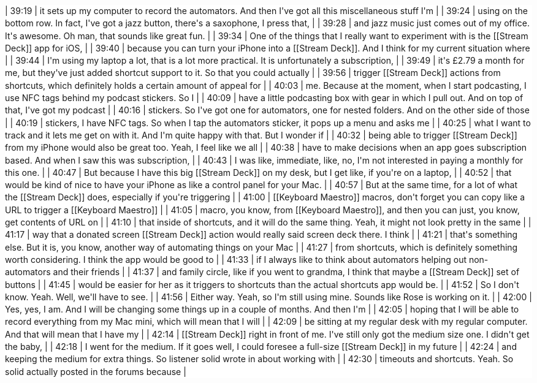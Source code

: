 | 39:19      | it sets up my computer to record the automators. And then I've got all this miscellaneous stuff I'm    |
| 39:24      | using on the bottom row. In fact, I've got a jazz button, there's a saxophone, I press that,           |
| 39:28      | and jazz music just comes out of my office. It's awesome. Oh man, that sounds like great fun.          |
| 39:34      | One of the things that I really want to experiment with is the [[Stream Deck]] app for iOS,                |
| 39:40      | because you can turn your iPhone into a [[Stream Deck]]. And I think for my current situation where        |
| 39:44      | I'm using my laptop a lot, that is a lot more practical. It is unfortunately a subscription,           |
| 39:49      | it's £2.79 a month for me, but they've just added shortcut support to it. So that you could actually   |
| 39:56      | trigger [[Stream Deck]] actions from shortcuts, which definitely holds a certain amount of appeal for      |
| 40:03      | me. Because at the moment, when I start podcasting, I use NFC tags behind my podcast stickers. So I    |
| 40:09      | have a little podcasting box with gear in which I pull out. And on top of that, I've got my podcast    |
| 40:16      | stickers. So I've got one for automators, one for nested folders. And on the other side of those       |
| 40:19      | stickers, I have NFC tags. So when I tap the automators sticker, it pops up a menu and asks me         |
| 40:25      | what I want to track and it lets me get on with it. And I'm quite happy with that. But I wonder if     |
| 40:32      | being able to trigger [[Stream Deck]] from my iPhone would also be great too. Yeah, I feel like we all     |
| 40:38      | have to make decisions when an app goes subscription based. And when I saw this was subscription,      |
| 40:43      | I was like, immediate, like, no, I'm not interested in paying a monthly for this one.                  |
| 40:47      | But because I have this big [[Stream Deck]] on my desk, but I get like, if you're on a laptop,             |
| 40:52      | that would be kind of nice to have your iPhone as like a control panel for your Mac.                   |
| 40:57      | But at the same time, for a lot of what the [[Stream Deck]] does, especially if you're triggering          |
| 41:00      | [[Keyboard Maestro]] macros, don't forget you can copy like a URL to trigger a [[Keyboard Maestro]]            |
| 41:05      | macro, you know, from [[Keyboard Maestro]], and then you can just, you know, get contents of URL on        |
| 41:10      | that inside of shortcuts, and it will do the same thing. Yeah, it might not look pretty in the same    |
| 41:17      | way that a donated screen [[Stream Deck]] action would really said screen deck there. I think              |
| 41:21      | that's something else. But it is, you know, another way of automating things on your Mac               |
| 41:27      | from shortcuts, which is definitely something worth considering. I think the app would be good to      |
| 41:33      | if I always like to think about automators helping out non-automators and their friends                |
| 41:37      | and family circle, like if you went to grandma, I think that maybe a [[Stream Deck]] set of buttons        |
| 41:45      | would be easier for her as it triggers to shortcuts than the actual shortcuts app would be.            |
| 41:52      | So I don't know. Yeah. Well, we'll have to see.                                                        |
| 41:56      | Either way. Yeah, so I'm still using mine. Sounds like Rose is working on it.                          |
| 42:00      | Yes, yes, I am. And I will be changing some things up in a couple of months. And then I'm              |
| 42:05      | hoping that I will be able to record everything from my Mac mini, which will mean that I will          |
| 42:09      | be sitting at my regular desk with my regular computer. And that will mean that I have my              |
| 42:14      | [[Stream Deck]] right in front of me. I've still only got the medium size one. I didn't get the baby,      |
| 42:18      | I went for the medium. If it goes well, I could foresee a full-size [[Stream Deck]] in my future           |
| 42:24      | and keeping the medium for extra things. So listener solid wrote in about working with                 |
| 42:30      | timeouts and shortcuts. Yeah. So solid actually posted in the forums because                           |